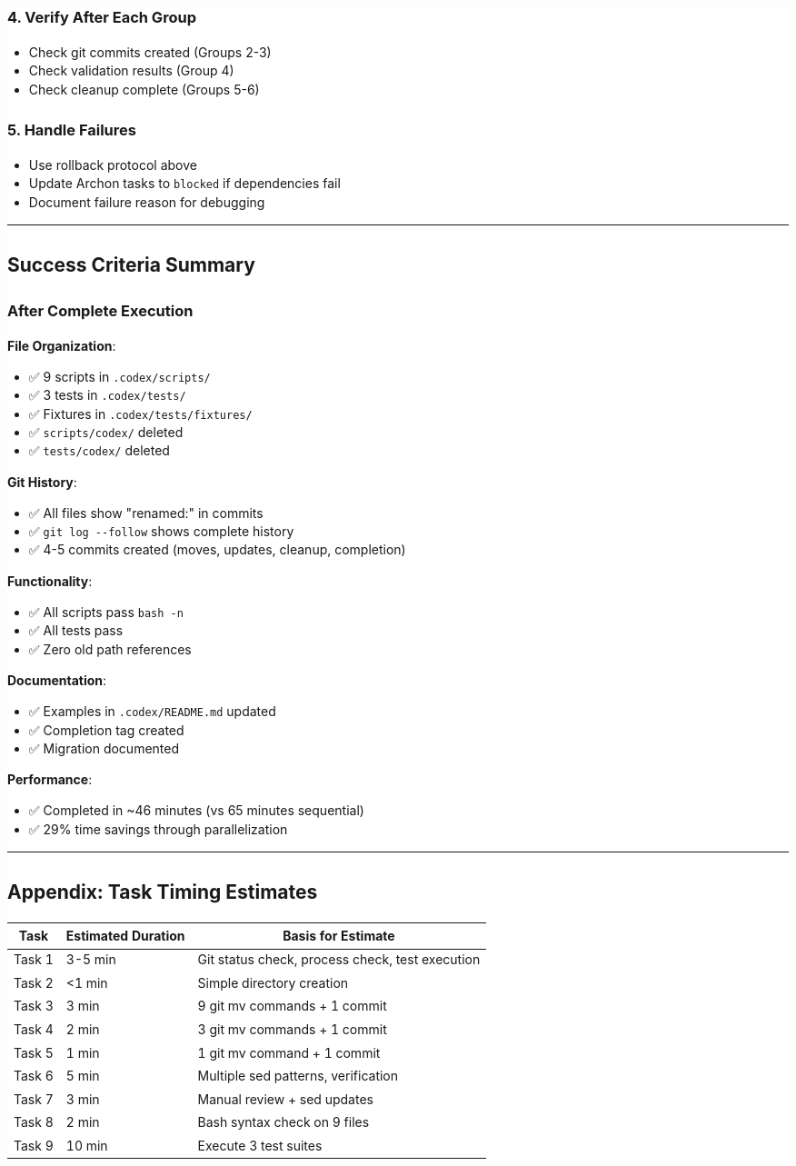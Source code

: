 ### 4. Verify After Each Group
- Check git commits created (Groups 2-3)
- Check validation results (Group 4)
- Check cleanup complete (Groups 5-6)

### 5. Handle Failures
- Use rollback protocol above
- Update Archon tasks to `blocked` if dependencies fail
- Document failure reason for debugging

---

## Success Criteria Summary

### After Complete Execution

**File Organization**:
- ✅ 9 scripts in `.codex/scripts/`
- ✅ 3 tests in `.codex/tests/`
- ✅ Fixtures in `.codex/tests/fixtures/`
- ✅ `scripts/codex/` deleted
- ✅ `tests/codex/` deleted

**Git History**:
- ✅ All files show "renamed:" in commits
- ✅ `git log --follow` shows complete history
- ✅ 4-5 commits created (moves, updates, cleanup, completion)

**Functionality**:
- ✅ All scripts pass `bash -n`
- ✅ All tests pass
- ✅ Zero old path references

**Documentation**:
- ✅ Examples in `.codex/README.md` updated
- ✅ Completion tag created
- ✅ Migration documented

**Performance**:
- ✅ Completed in ~46 minutes (vs 65 minutes sequential)
- ✅ 29% time savings through parallelization

---

## Appendix: Task Timing Estimates

| Task | Estimated Duration | Basis for Estimate |
|------|-------------------|--------------------|
| Task 1 | 3-5 min | Git status check, process check, test execution |
| Task 2 | <1 min | Simple directory creation |
| Task 3 | 3 min | 9 git mv commands + 1 commit |
| Task 4 | 2 min | 3 git mv commands + 1 commit |
| Task 5 | 1 min | 1 git mv command + 1 commit |
| Task 6 | 5 min | Multiple sed patterns, verification |
| Task 7 | 3 min | Manual review + sed updates |
| Task 8 | 2 min | Bash syntax check on 9 files |
| Task 9 | 10 min | Execute 3 test suites |